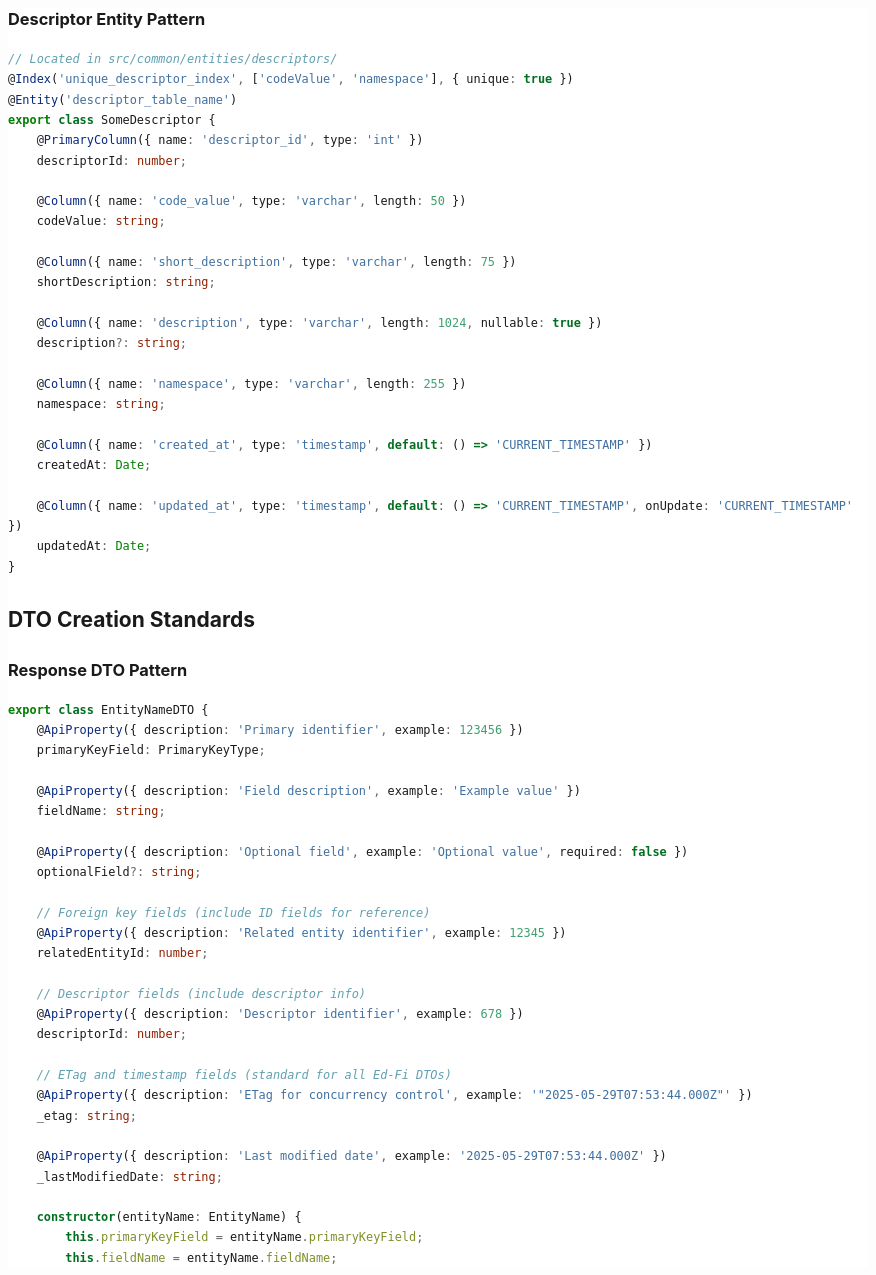 ### **Descriptor Entity Pattern**
```typescript
// Located in src/common/entities/descriptors/
@Index('unique_descriptor_index', ['codeValue', 'namespace'], { unique: true })
@Entity('descriptor_table_name')
export class SomeDescriptor {
    @PrimaryColumn({ name: 'descriptor_id', type: 'int' })
    descriptorId: number;

    @Column({ name: 'code_value', type: 'varchar', length: 50 })
    codeValue: string;

    @Column({ name: 'short_description', type: 'varchar', length: 75 })
    shortDescription: string;

    @Column({ name: 'description', type: 'varchar', length: 1024, nullable: true })
    description?: string;

    @Column({ name: 'namespace', type: 'varchar', length: 255 })
    namespace: string;

    @Column({ name: 'created_at', type: 'timestamp', default: () => 'CURRENT_TIMESTAMP' })
    createdAt: Date;

    @Column({ name: 'updated_at', type: 'timestamp', default: () => 'CURRENT_TIMESTAMP', onUpdate: 'CURRENT_TIMESTAMP' })
    updatedAt: Date;
}
```

## DTO Creation Standards

### **Response DTO Pattern**
```typescript
export class EntityNameDTO {
    @ApiProperty({ description: 'Primary identifier', example: 123456 })
    primaryKeyField: PrimaryKeyType;

    @ApiProperty({ description: 'Field description', example: 'Example value' })
    fieldName: string;

    @ApiProperty({ description: 'Optional field', example: 'Optional value', required: false })
    optionalField?: string;

    // Foreign key fields (include ID fields for reference)
    @ApiProperty({ description: 'Related entity identifier', example: 12345 })
    relatedEntityId: number;

    // Descriptor fields (include descriptor info)
    @ApiProperty({ description: 'Descriptor identifier', example: 678 })
    descriptorId: number;

    // ETag and timestamp fields (standard for all Ed-Fi DTOs)
    @ApiProperty({ description: 'ETag for concurrency control', example: '"2025-05-29T07:53:44.000Z"' })
    _etag: string;

    @ApiProperty({ description: 'Last modified date', example: '2025-05-29T07:53:44.000Z' })
    _lastModifiedDate: string;

    constructor(entityName: EntityName) {
        this.primaryKeyField = entityName.primaryKeyField;
        this.fieldName = entityName.fieldName;
```